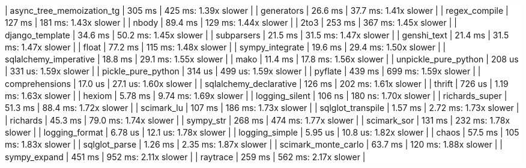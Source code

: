 | async_tree_memoization_tg  | 305 ms                                                                 | 425 ms: 1.39x slower                                                     |
| generators                 | 26.6 ms                                                                | 37.7 ms: 1.41x slower                                                    |
| regex_compile              | 127 ms                                                                 | 181 ms: 1.43x slower                                                     |
| nbody                      | 89.4 ms                                                                | 129 ms: 1.44x slower                                                     |
| 2to3                       | 253 ms                                                                 | 367 ms: 1.45x slower                                                     |
| django_template            | 34.6 ms                                                                | 50.2 ms: 1.45x slower                                                    |
| subparsers                 | 21.5 ms                                                                | 31.5 ms: 1.47x slower                                                    |
| genshi_text                | 21.4 ms                                                                | 31.5 ms: 1.47x slower                                                    |
| float                      | 77.2 ms                                                                | 115 ms: 1.48x slower                                                     |
| sympy_integrate            | 19.6 ms                                                                | 29.4 ms: 1.50x slower                                                    |
| sqlalchemy_imperative      | 18.8 ms                                                                | 29.1 ms: 1.55x slower                                                    |
| mako                       | 11.4 ms                                                                | 17.8 ms: 1.56x slower                                                    |
| unpickle_pure_python       | 208 us                                                                 | 331 us: 1.59x slower                                                     |
| pickle_pure_python         | 314 us                                                                 | 499 us: 1.59x slower                                                     |
| pyflate                    | 439 ms                                                                 | 699 ms: 1.59x slower                                                     |
| comprehensions             | 17.0 us                                                                | 27.1 us: 1.60x slower                                                    |
| sqlalchemy_declarative     | 126 ms                                                                 | 202 ms: 1.61x slower                                                     |
| thrift                     | 726 us                                                                 | 1.19 ms: 1.63x slower                                                    |
| hexiom                     | 5.78 ms                                                                | 9.74 ms: 1.69x slower                                                    |
| logging_silent             | 106 ns                                                                 | 180 ns: 1.70x slower                                                     |
| richards_super             | 51.3 ms                                                                | 88.4 ms: 1.72x slower                                                    |
| scimark_lu                 | 107 ms                                                                 | 186 ms: 1.73x slower                                                     |
| sqlglot_transpile          | 1.57 ms                                                                | 2.72 ms: 1.73x slower                                                    |
| richards                   | 45.3 ms                                                                | 79.0 ms: 1.74x slower                                                    |
| sympy_str                  | 268 ms                                                                 | 474 ms: 1.77x slower                                                     |
| scimark_sor                | 131 ms                                                                 | 232 ms: 1.78x slower                                                     |
| logging_format             | 6.78 us                                                                | 12.1 us: 1.78x slower                                                    |
| logging_simple             | 5.95 us                                                                | 10.8 us: 1.82x slower                                                    |
| chaos                      | 57.5 ms                                                                | 105 ms: 1.83x slower                                                     |
| sqlglot_parse              | 1.26 ms                                                                | 2.35 ms: 1.87x slower                                                    |
| scimark_monte_carlo        | 63.7 ms                                                                | 120 ms: 1.88x slower                                                     |
| sympy_expand               | 451 ms                                                                 | 952 ms: 2.11x slower                                                     |
| raytrace                   | 259 ms                                                                 | 562 ms: 2.17x slower                                                     |